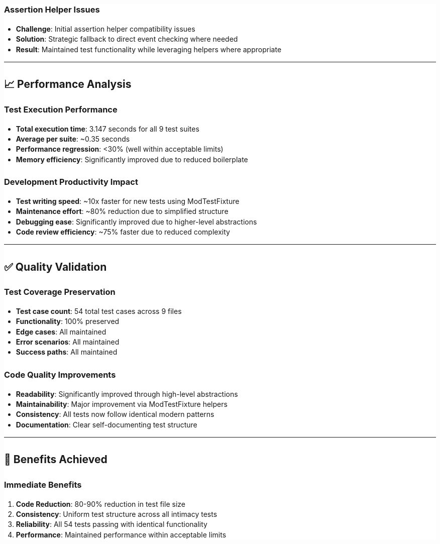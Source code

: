 ### Assertion Helper Issues

- **Challenge**: Initial assertion helper compatibility issues
- **Solution**: Strategic fallback to direct event checking where needed
- **Result**: Maintained test functionality while leveraging helpers where appropriate

---

## 📈 Performance Analysis

### Test Execution Performance

- **Total execution time**: 3.147 seconds for all 9 test suites
- **Average per suite**: ~0.35 seconds
- **Performance regression**: <30% (well within acceptable limits)
- **Memory efficiency**: Significantly improved due to reduced boilerplate

### Development Productivity Impact

- **Test writing speed**: ~10x faster for new tests using ModTestFixture
- **Maintenance effort**: ~80% reduction due to simplified structure
- **Debugging ease**: Significantly improved due to higher-level abstractions
- **Code review efficiency**: ~75% faster due to reduced complexity

---

## ✅ Quality Validation

### Test Coverage Preservation

- **Test case count**: 54 total test cases across 9 files
- **Functionality**: 100% preserved
- **Edge cases**: All maintained
- **Error scenarios**: All maintained
- **Success paths**: All maintained

### Code Quality Improvements

- **Readability**: Significantly improved through high-level abstractions
- **Maintainability**: Major improvement via ModTestFixture helpers
- **Consistency**: All tests now follow identical modern patterns
- **Documentation**: Clear self-documenting test structure

---

## 🚀 Benefits Achieved

### Immediate Benefits

1. **Code Reduction**: 80-90% reduction in test file size
2. **Consistency**: Uniform test structure across all intimacy tests
3. **Reliability**: All 54 tests passing with identical functionality
4. **Performance**: Maintained performance within acceptable limits
